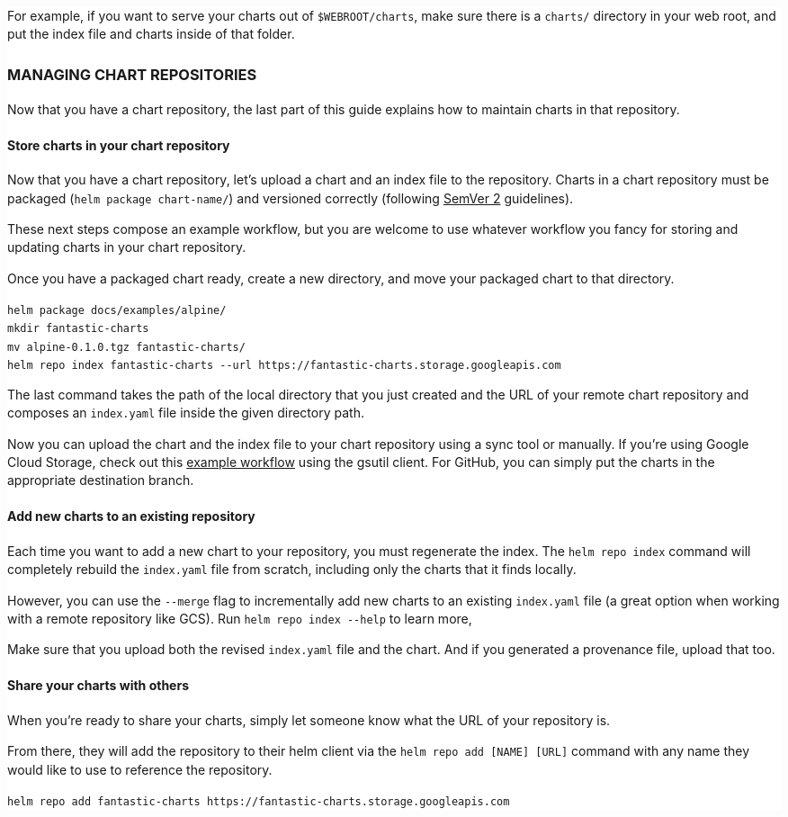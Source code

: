 For example, if you want to serve your charts out of `$WEBROOT/charts`, make sure there is a `charts/` directory in your web root, and put the index file and charts inside of that folder.

### MANAGING CHART REPOSITORIES

Now that you have a chart repository, the last part of this guide explains how to maintain charts in that repository.

#### Store charts in your chart repository

Now that you have a chart repository, let’s upload a chart and an index file to the repository. Charts in a chart repository must be packaged (`helm package chart-name/`) and versioned correctly (following [SemVer 2](https://semver.org/) guidelines).

These next steps compose an example workflow, but you are welcome to use whatever workflow you fancy for storing and updating charts in your chart repository.

Once you have a packaged chart ready, create a new directory, and move your packaged chart to that directory.

```shell
helm package docs/examples/alpine/
mkdir fantastic-charts
mv alpine-0.1.0.tgz fantastic-charts/
helm repo index fantastic-charts --url https://fantastic-charts.storage.googleapis.com
```

The last command takes the path of the local directory that you just created and the URL of your remote chart repository and composes an `index.yaml` file inside the given directory path.

Now you can upload the chart and the index file to your chart repository using a sync tool or manually. If you’re using Google Cloud Storage, check out this [example workflow](https://helm.sh/docs/developing_charts/#developing_charts_sync_example) using the gsutil client. For GitHub, you can simply put the charts in the appropriate destination branch.

#### Add new charts to an existing repository

Each time you want to add a new chart to your repository, you must regenerate the index. The `helm repo index` command will completely rebuild the `index.yaml` file from scratch, including only the charts that it finds locally.

However, you can use the `--merge` flag to incrementally add new charts to an existing `index.yaml` file (a great option when working with a remote repository like GCS). Run `helm repo index --help` to learn more,

Make sure that you upload both the revised `index.yaml` file and the chart. And if you generated a provenance file, upload that too.

#### Share your charts with others

When you’re ready to share your charts, simply let someone know what the URL of your repository is.

From there, they will add the repository to their helm client via the `helm repo add [NAME] [URL]` command with any name they would like to use to reference the repository.

```shell
helm repo add fantastic-charts https://fantastic-charts.storage.googleapis.com
```
